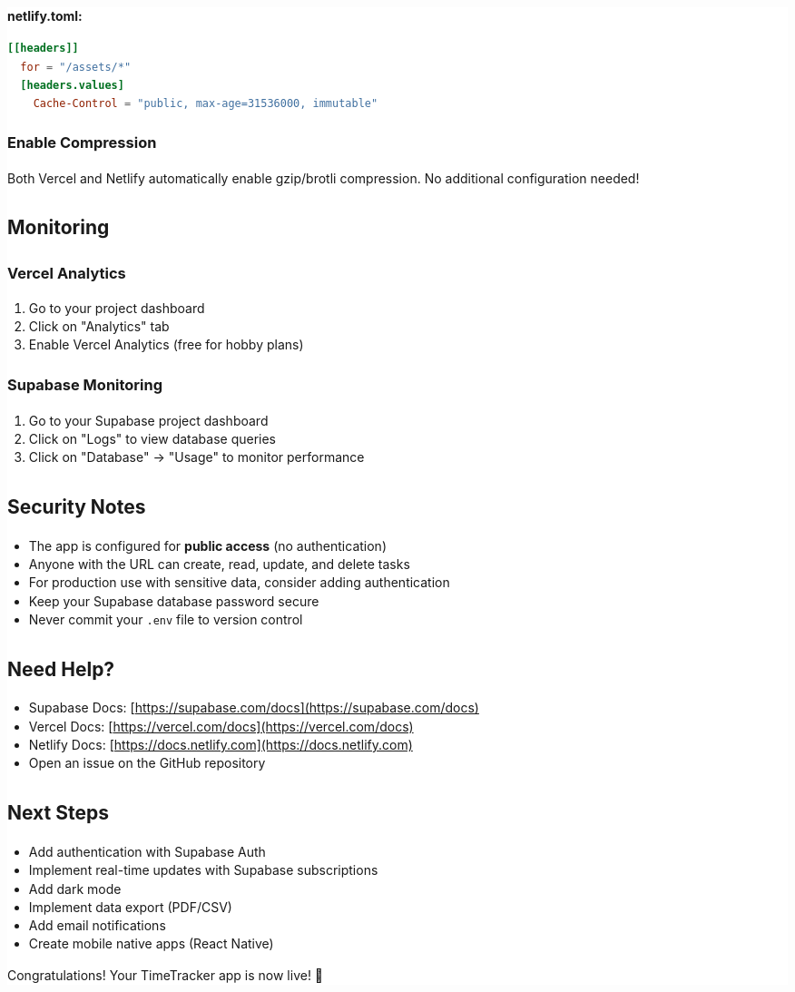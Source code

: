 **netlify.toml:**
```toml
[[headers]]
  for = "/assets/*"
  [headers.values]
    Cache-Control = "public, max-age=31536000, immutable"
```

### Enable Compression

Both Vercel and Netlify automatically enable gzip/brotli compression. No additional configuration needed!

## Monitoring

### Vercel Analytics

1. Go to your project dashboard
2. Click on "Analytics" tab
3. Enable Vercel Analytics (free for hobby plans)

### Supabase Monitoring

1. Go to your Supabase project dashboard
2. Click on "Logs" to view database queries
3. Click on "Database" → "Usage" to monitor performance

## Security Notes

- The app is configured for **public access** (no authentication)
- Anyone with the URL can create, read, update, and delete tasks
- For production use with sensitive data, consider adding authentication
- Keep your Supabase database password secure
- Never commit your `.env` file to version control

## Need Help?

- Supabase Docs: [https://supabase.com/docs](https://supabase.com/docs)
- Vercel Docs: [https://vercel.com/docs](https://vercel.com/docs)
- Netlify Docs: [https://docs.netlify.com](https://docs.netlify.com)
- Open an issue on the GitHub repository

## Next Steps

- Add authentication with Supabase Auth
- Implement real-time updates with Supabase subscriptions
- Add dark mode
- Implement data export (PDF/CSV)
- Add email notifications
- Create mobile native apps (React Native)

Congratulations! Your TimeTracker app is now live! 🎉

